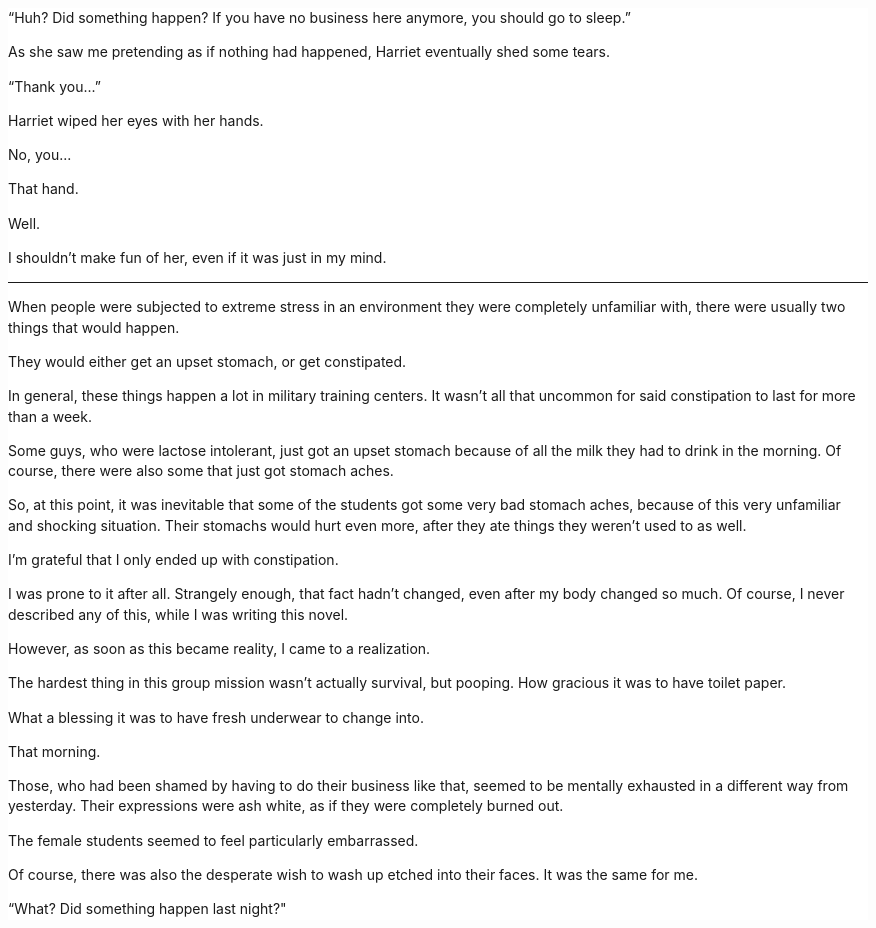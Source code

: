 “Huh? Did something happen? If you have no business here anymore, you should go
to sleep.”

As she saw me pretending as if nothing had happened, Harriet eventually shed some
tears.

“Thank you...”

Harriet wiped her eyes with her hands.

No, you...

That hand.

Well.

I shouldn’t make fun of her, even if it was just in my mind.

* * *

When people were subjected to extreme stress in an environment they were
completely unfamiliar with, there were usually two things that would happen.

They would either get an upset stomach, or get constipated.

In general, these things happen a lot in military training centers. It wasn’t all that
uncommon for said constipation to last for more than a week.

Some guys, who were lactose intolerant, just got an upset stomach because of all the
milk they had to drink in the morning. Of course, there were also some that just got
stomach aches.

So, at this point, it was inevitable that some of the students got some very bad
stomach aches, because of this very unfamiliar and shocking situation. Their
stomachs would hurt even more, after they ate things they weren’t used to as well.

I’m grateful that I only ended up with constipation.

I was prone to it after all. Strangely enough, that fact hadn’t changed, even after my
body changed so much. Of course, I never described any of this, while I was writing
this novel.

However, as soon as this became reality, I came to a realization.

The hardest thing in this group mission wasn’t actually survival, but pooping.
How gracious it was to have toilet paper.

What a blessing it was to have fresh underwear to change into.

That morning.

Those, who had been shamed by having to do their business like that, seemed to be
mentally exhausted in a different way from yesterday. Their expressions were ash
white, as if they were completely burned out.

The female students seemed to feel particularly embarrassed.

Of course, there was also the desperate wish to wash up etched into their faces. It
was the same for me.

“What? Did something happen last night?"
